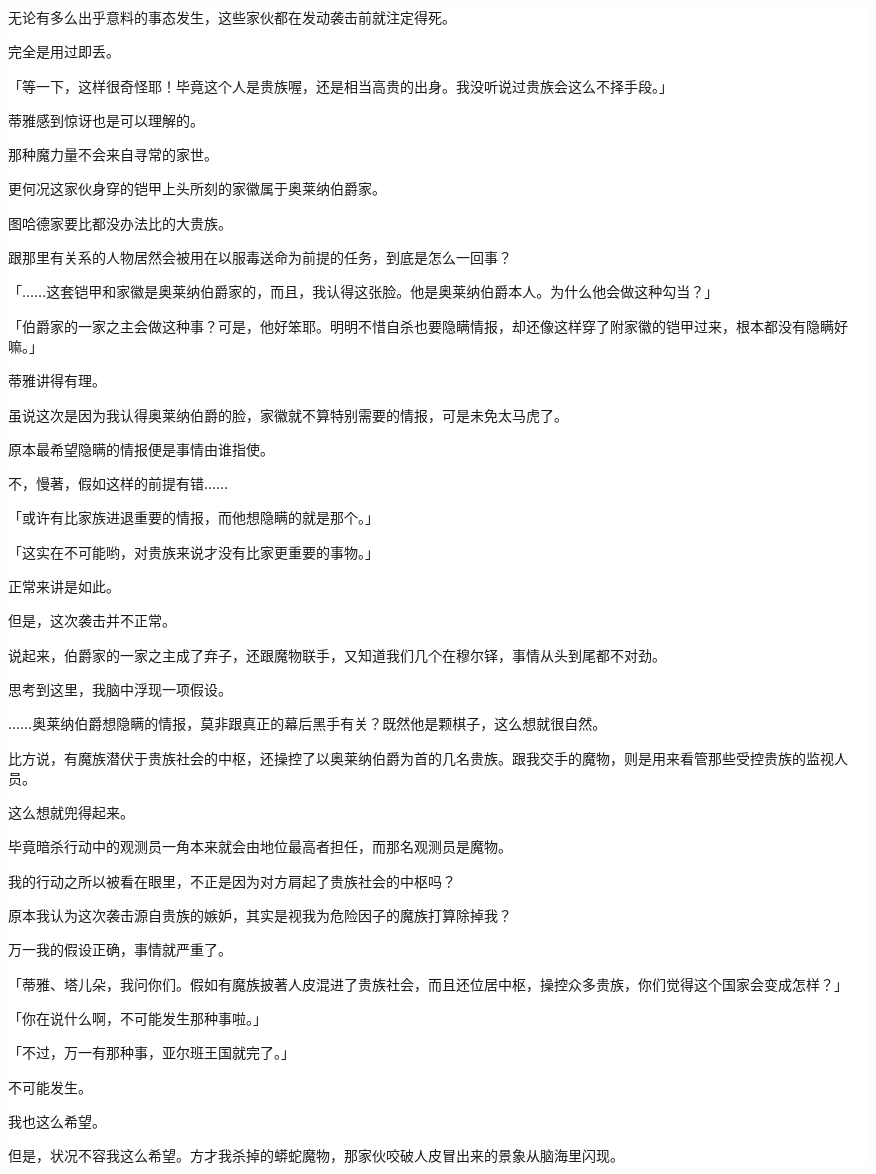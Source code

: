 无论有多么出乎意料的事态发生，这些家伙都在发动袭击前就注定得死。

完全是用过即丢。

「等一下，这样很奇怪耶！毕竟这个人是贵族喔，还是相当高贵的出身。我没听说过贵族会这么不择手段。」

蒂雅感到惊讶也是可以理解的。

那种魔力量不会来自寻常的家世。

更何况这家伙身穿的铠甲上头所刻的家徽属于奥莱纳伯爵家。

图哈德家要比都没办法比的大贵族。

跟那里有关系的人物居然会被用在以服毒送命为前提的任务，到底是怎么一回事？

「……这套铠甲和家徽是奥莱纳伯爵家的，而且，我认得这张脸。他是奥莱纳伯爵本人。为什么他会做这种勾当？」

「伯爵家的一家之主会做这种事？可是，他好笨耶。明明不惜自杀也要隐瞒情报，却还像这样穿了附家徽的铠甲过来，根本都没有隐瞒好嘛。」

蒂雅讲得有理。

虽说这次是因为我认得奥莱纳伯爵的脸，家徽就不算特别需要的情报，可是未免太马虎了。

原本最希望隐瞒的情报便是事情由谁指使。

不，慢著，假如这样的前提有错……

「或许有比家族进退重要的情报，而他想隐瞒的就是那个。」

「这实在不可能哟，对贵族来说才没有比家更重要的事物。」

正常来讲是如此。

但是，这次袭击并不正常。

说起来，伯爵家的一家之主成了弃子，还跟魔物联手，又知道我们几个在穆尔铎，事情从头到尾都不对劲。

思考到这里，我脑中浮现一项假设。

……奥莱纳伯爵想隐瞒的情报，莫非跟真正的幕后黑手有关？既然他是颗棋子，这么想就很自然。

比方说，有魔族潜伏于贵族社会的中枢，还操控了以奥莱纳伯爵为首的几名贵族。跟我交手的魔物，则是用来看管那些受控贵族的监视人员。

这么想就兜得起来。

毕竟暗杀行动中的观测员一角本来就会由地位最高者担任，而那名观测员是魔物。

我的行动之所以被看在眼里，不正是因为对方肩起了贵族社会的中枢吗？

原本我认为这次袭击源自贵族的嫉妒，其实是视我为危险因子的魔族打算除掉我？

万一我的假设正确，事情就严重了。

「蒂雅、塔儿朵，我问你们。假如有魔族披著人皮混进了贵族社会，而且还位居中枢，操控众多贵族，你们觉得这个国家会变成怎样？」

「你在说什么啊，不可能发生那种事啦。」

「不过，万一有那种事，亚尔班王国就完了。」

不可能发生。

我也这么希望。

但是，状况不容我这么希望。方才我杀掉的蟒蛇魔物，那家伙咬破人皮冒出来的景象从脑海里闪现。
